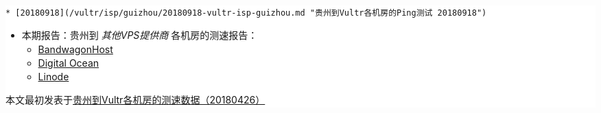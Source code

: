     * [20180918](/vultr/isp/guizhou/20180918-vultr-isp-guizhou.md "贵州到Vultr各机房的Ping测试 20180918")
  * 本期报告：贵州到 _其他VPS提供商_ 各机房的测速报告： 
    * [BandwagonHost](/bandwagon/isp/guizhou/20180426-bandwagon-isp-guizhou.md "贵州到BandwagonHost各机房的Ping测试 20180426")
    * [Digital Ocean](/digitalocean/isp/guizhou/20180426-digitalocean-isp-guizhou.md "贵州到Digital Ocean各机房的Ping测试 20180426")
    * [Linode](/linode/isp/guizhou/20180426-linode-isp-guizhou.md "贵州到Linode各机房的Ping测试 20180426")



本文最初发表于[贵州到Vultr各机房的测速数据（20180426）](https://vps123.top/pingtest/20180426-vultr-isp-guizhou.html)
